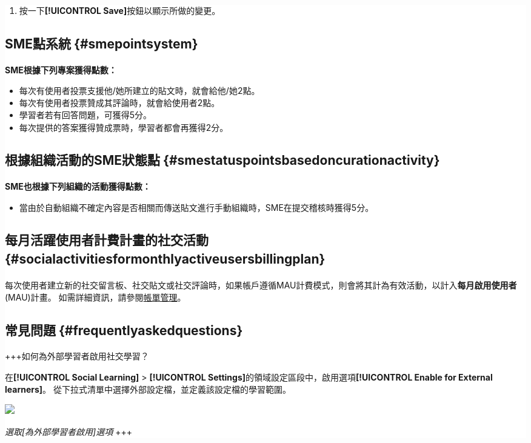 1. 按一下&#x200B;**[!UICONTROL Save]**&#x200B;按鈕以顯示所做的變更。

## SME點系統 {#smepointsystem}

**SME根據下列專案獲得點數：**

* 每次有使用者投票支援他/她所建立的貼文時，就會給他/她2點。
* 每次有使用者投票贊成其評論時，就會給使用者2點。
* 學習者若有回答問題，可獲得5分。
* 每次提供的答案獲得贊成票時，學習者都會再獲得2分。

## 根據組織活動的SME狀態點 {#smestatuspointsbasedoncurationactivity}

**SME也根據下列組織的活動獲得點數：**

* 當由於自動組織不確定內容是否相關而傳送貼文進行手動組織時，SME在提交稽核時獲得5分。

## 每月活躍使用者計費計畫的社交活動 {#socialactivitiesformonthlyactiveusersbillingplan}

每次使用者建立新的社交留言板、社交貼文或社交評論時，如果帳戶遵循MAU計費模式，則會將其計為有效活動，以計入&#x200B;**每月啟用使用者** (MAU)計畫。 如需詳細資訊，請參閱[帳單管理](billing-management.md)。

## 常見問題 {#frequentlyaskedquestions}

+++如何為外部學習者啟用社交學習？

在&#x200B;**[!UICONTROL Social Learning]** > **[!UICONTROL Settings]**&#x200B;的領域設定區段中，啟用選項&#x200B;**[!UICONTROL Enable for External learners]**。 從下拉式清單中選擇外部設定檔，並定義該設定檔的學習範圍。

![](assets/social-scope-external-users.png)

*選取[為外部學習者啟用]選項*
+++
